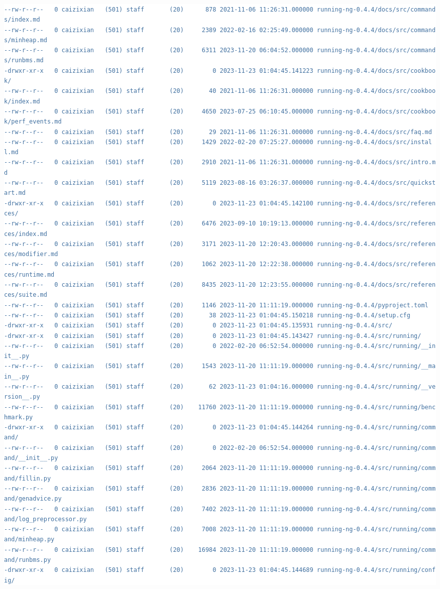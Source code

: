 ```diff
--rw-r--r--   0 caizixian   (501) staff       (20)      878 2021-11-06 11:26:31.000000 running-ng-0.4.4/docs/src/commands/index.md
--rw-r--r--   0 caizixian   (501) staff       (20)     2389 2022-02-16 02:25:49.000000 running-ng-0.4.4/docs/src/commands/minheap.md
--rw-r--r--   0 caizixian   (501) staff       (20)     6311 2023-11-20 06:04:52.000000 running-ng-0.4.4/docs/src/commands/runbms.md
-drwxr-xr-x   0 caizixian   (501) staff       (20)        0 2023-11-23 01:04:45.141223 running-ng-0.4.4/docs/src/cookbook/
--rw-r--r--   0 caizixian   (501) staff       (20)       40 2021-11-06 11:26:31.000000 running-ng-0.4.4/docs/src/cookbook/index.md
--rw-r--r--   0 caizixian   (501) staff       (20)     4650 2023-07-25 06:10:45.000000 running-ng-0.4.4/docs/src/cookbook/perf_events.md
--rw-r--r--   0 caizixian   (501) staff       (20)       29 2021-11-06 11:26:31.000000 running-ng-0.4.4/docs/src/faq.md
--rw-r--r--   0 caizixian   (501) staff       (20)     1429 2022-02-20 07:25:27.000000 running-ng-0.4.4/docs/src/install.md
--rw-r--r--   0 caizixian   (501) staff       (20)     2910 2021-11-06 11:26:31.000000 running-ng-0.4.4/docs/src/intro.md
--rw-r--r--   0 caizixian   (501) staff       (20)     5119 2023-08-16 03:26:37.000000 running-ng-0.4.4/docs/src/quickstart.md
-drwxr-xr-x   0 caizixian   (501) staff       (20)        0 2023-11-23 01:04:45.142100 running-ng-0.4.4/docs/src/references/
--rw-r--r--   0 caizixian   (501) staff       (20)     6476 2023-09-10 10:19:13.000000 running-ng-0.4.4/docs/src/references/index.md
--rw-r--r--   0 caizixian   (501) staff       (20)     3171 2023-11-20 12:20:43.000000 running-ng-0.4.4/docs/src/references/modifier.md
--rw-r--r--   0 caizixian   (501) staff       (20)     1062 2023-11-20 12:22:38.000000 running-ng-0.4.4/docs/src/references/runtime.md
--rw-r--r--   0 caizixian   (501) staff       (20)     8435 2023-11-20 12:23:55.000000 running-ng-0.4.4/docs/src/references/suite.md
--rw-r--r--   0 caizixian   (501) staff       (20)     1146 2023-11-20 11:11:19.000000 running-ng-0.4.4/pyproject.toml
--rw-r--r--   0 caizixian   (501) staff       (20)       38 2023-11-23 01:04:45.150218 running-ng-0.4.4/setup.cfg
-drwxr-xr-x   0 caizixian   (501) staff       (20)        0 2023-11-23 01:04:45.135931 running-ng-0.4.4/src/
-drwxr-xr-x   0 caizixian   (501) staff       (20)        0 2023-11-23 01:04:45.143427 running-ng-0.4.4/src/running/
--rw-r--r--   0 caizixian   (501) staff       (20)        0 2022-02-20 06:52:54.000000 running-ng-0.4.4/src/running/__init__.py
--rw-r--r--   0 caizixian   (501) staff       (20)     1543 2023-11-20 11:11:19.000000 running-ng-0.4.4/src/running/__main__.py
--rw-r--r--   0 caizixian   (501) staff       (20)       62 2023-11-23 01:04:16.000000 running-ng-0.4.4/src/running/__version__.py
--rw-r--r--   0 caizixian   (501) staff       (20)    11760 2023-11-20 11:11:19.000000 running-ng-0.4.4/src/running/benchmark.py
-drwxr-xr-x   0 caizixian   (501) staff       (20)        0 2023-11-23 01:04:45.144264 running-ng-0.4.4/src/running/command/
--rw-r--r--   0 caizixian   (501) staff       (20)        0 2022-02-20 06:52:54.000000 running-ng-0.4.4/src/running/command/__init__.py
--rw-r--r--   0 caizixian   (501) staff       (20)     2064 2023-11-20 11:11:19.000000 running-ng-0.4.4/src/running/command/fillin.py
--rw-r--r--   0 caizixian   (501) staff       (20)     2836 2023-11-20 11:11:19.000000 running-ng-0.4.4/src/running/command/genadvice.py
--rw-r--r--   0 caizixian   (501) staff       (20)     7402 2023-11-20 11:11:19.000000 running-ng-0.4.4/src/running/command/log_preprocessor.py
--rw-r--r--   0 caizixian   (501) staff       (20)     7008 2023-11-20 11:11:19.000000 running-ng-0.4.4/src/running/command/minheap.py
--rw-r--r--   0 caizixian   (501) staff       (20)    16984 2023-11-20 11:11:19.000000 running-ng-0.4.4/src/running/command/runbms.py
-drwxr-xr-x   0 caizixian   (501) staff       (20)        0 2023-11-23 01:04:45.144689 running-ng-0.4.4/src/running/config/
```